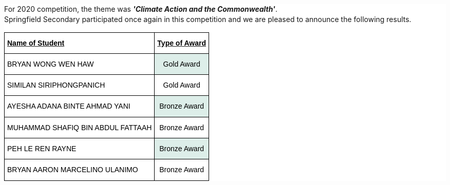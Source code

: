 For 2020 competition, the theme was _**'Climate Action and the Commonwealth'**_.  
Springfield Secondary participated once again in this competition and we are pleased to announce the following results.

<table style="border-collapse:collapse;border-spacing:0" class="tg"><thead><tr><th style="background-color:#ffffff;border-color:black;border-style:solid;border-width:1px;font-family:Arial, sans-serif;font-size:14px;font-weight:bold;overflow:hidden;padding:10px 5px;text-align:left;text-decoration:underline;vertical-align:top;word-break:normal"><span style="color:black">Name of Student</span></th><th style="background-color:#ffffff;border-color:black;border-style:solid;border-width:1px;font-family:Arial, sans-serif;font-size:14px;font-weight:bold;overflow:hidden;padding:10px 5px;text-align:center;text-decoration:underline;vertical-align:top;word-break:normal"><span style="color:black">Type of Award</span></th></tr></thead><tbody><tr><td style="background-color:#FFF;border-color:black;border-style:solid;border-width:1px;font-family:Arial, sans-serif;font-size:14px;overflow:hidden;padding:10px 5px;text-align:left;vertical-align:top;word-break:normal"><span style="color:black">BRYAN WONG WEN HAW</span></td><td style="background-color:#DDEEE9;border-color:black;border-style:solid;border-width:1px;font-family:Arial, sans-serif;font-size:14px;overflow:hidden;padding:10px 5px;text-align:center;vertical-align:top;word-break:normal"><span style="color:black">Gold Award</span></td></tr><tr><td style="background-color:#ffffff;border-color:black;border-style:solid;border-width:1px;font-family:Arial, sans-serif;font-size:14px;overflow:hidden;padding:10px 5px;text-align:left;vertical-align:top;word-break:normal"><span style="color:black">SIMILAN SIRIPHONGPANICH</span></td><td style="background-color:#ffffff;border-color:black;border-style:solid;border-width:1px;font-family:Arial, sans-serif;font-size:14px;overflow:hidden;padding:10px 5px;text-align:center;vertical-align:top;word-break:normal"><span style="color:black">Gold Award</span></td></tr><tr><td style="background-color:#FFF;border-color:black;border-style:solid;border-width:1px;font-family:Arial, sans-serif;font-size:14px;overflow:hidden;padding:10px 5px;text-align:left;vertical-align:top;word-break:normal"><span style="color:black">AYESHA ADANA BINTE AHMAD YANI</span></td><td style="background-color:#DDEEE9;border-color:black;border-style:solid;border-width:1px;font-family:Arial, sans-serif;font-size:14px;overflow:hidden;padding:10px 5px;text-align:center;vertical-align:top;word-break:normal"><span style="color:black">Bronze Award</span></td></tr><tr><td style="background-color:#ffffff;border-color:black;border-style:solid;border-width:1px;font-family:Arial, sans-serif;font-size:14px;overflow:hidden;padding:10px 5px;text-align:left;vertical-align:top;word-break:normal"><span style="color:black">MUHAMMAD SHAFIQ BIN ABDUL FATTAAH</span></td><td style="background-color:#ffffff;border-color:black;border-style:solid;border-width:1px;font-family:Arial, sans-serif;font-size:14px;overflow:hidden;padding:10px 5px;text-align:center;vertical-align:top;word-break:normal"><span style="color:black">Bronze Award</span></td></tr><tr><td style="background-color:#FFF;border-color:black;border-style:solid;border-width:1px;font-family:Arial, sans-serif;font-size:14px;overflow:hidden;padding:10px 5px;text-align:left;vertical-align:top;word-break:normal"><span style="color:black">PEH LE REN RAYNE</span></td><td style="background-color:#DDEEE9;border-color:black;border-style:solid;border-width:1px;font-family:Arial, sans-serif;font-size:14px;overflow:hidden;padding:10px 5px;text-align:center;vertical-align:top;word-break:normal"><span style="color:black">Bronze Award</span></td></tr><tr><td style="background-color:#ffffff;border-color:black;border-style:solid;border-width:1px;font-family:Arial, sans-serif;font-size:14px;overflow:hidden;padding:10px 5px;text-align:left;vertical-align:top;word-break:normal"><span style="color:black">BRYAN AARON MARCELINO ULANIMO</span></td><td style="background-color:#ffffff;border-color:black;border-style:solid;border-width:1px;font-family:Arial, sans-serif;font-size:14px;overflow:hidden;padding:10px 5px;text-align:center;vertical-align:top;word-break:normal"><span style="color:black">Bronze Award</span></td></tr></tbody></table>
